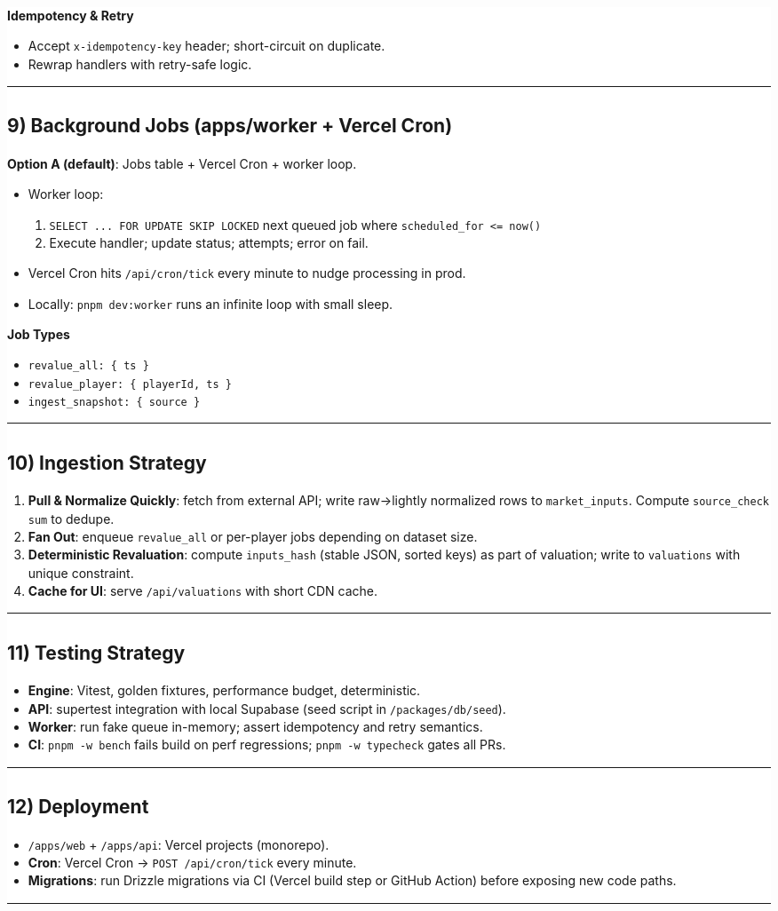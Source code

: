 **Idempotency & Retry**

* Accept `x-idempotency-key` header; short-circuit on duplicate.
* Rewrap handlers with retry-safe logic.

---

## 9) Background Jobs (apps/worker + Vercel Cron)

**Option A (default)**: Jobs table + Vercel Cron + worker loop.

* Worker loop:

  1. `SELECT ... FOR UPDATE SKIP LOCKED` next queued job where `scheduled_for <= now()`
  2. Execute handler; update status; attempts; error on fail.
* Vercel Cron hits `/api/cron/tick` every minute to nudge processing in prod.
* Locally: `pnpm dev:worker` runs an infinite loop with small sleep.

**Job Types**

* `revalue_all: { ts }`
* `revalue_player: { playerId, ts }`
* `ingest_snapshot: { source }`

---

## 10) Ingestion Strategy

1. **Pull & Normalize Quickly**: fetch from external API; write raw→lightly normalized rows to `market_inputs`. Compute `source_checksum` to dedupe.
2. **Fan Out**: enqueue `revalue_all` or per-player jobs depending on dataset size.
3. **Deterministic Revaluation**: compute `inputs_hash` (stable JSON, sorted keys) as part of valuation; write to `valuations` with unique constraint.
4. **Cache for UI**: serve `/api/valuations` with short CDN cache.

---

## 11) Testing Strategy

* **Engine**: Vitest, golden fixtures, performance budget, deterministic.
* **API**: supertest integration with local Supabase (seed script in `/packages/db/seed`).
* **Worker**: run fake queue in-memory; assert idempotency and retry semantics.
* **CI**: `pnpm -w bench` fails build on perf regressions; `pnpm -w typecheck` gates all PRs.

---

## 12) Deployment

* `/apps/web` + `/apps/api`: Vercel projects (monorepo).
* **Cron**: Vercel Cron → `POST /api/cron/tick` every minute.
* **Migrations**: run Drizzle migrations via CI (Vercel build step or GitHub Action) before exposing new code paths.

---
